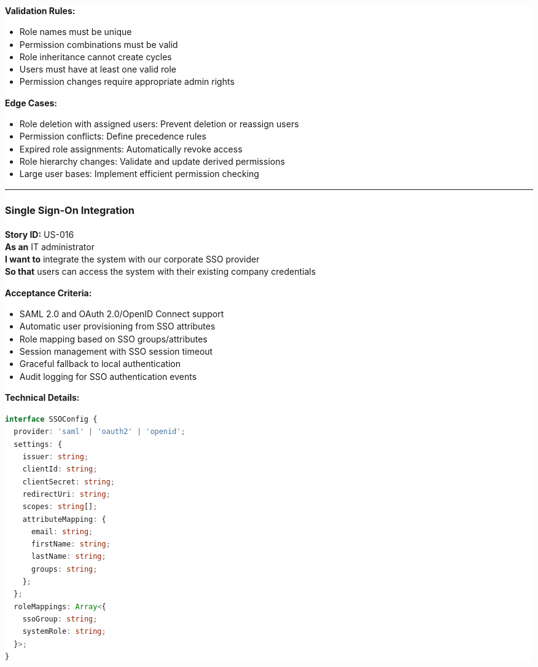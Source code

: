 **Validation Rules:**
- Role names must be unique
- Permission combinations must be valid
- Role inheritance cannot create cycles
- Users must have at least one valid role
- Permission changes require appropriate admin rights

**Edge Cases:**
- Role deletion with assigned users: Prevent deletion or reassign users
- Permission conflicts: Define precedence rules
- Expired role assignments: Automatically revoke access
- Role hierarchy changes: Validate and update derived permissions
- Large user bases: Implement efficient permission checking

---

### Single Sign-On Integration

**Story ID:** US-016  
**As an** IT administrator  
**I want to** integrate the system with our corporate SSO provider  
**So that** users can access the system with their existing company credentials  

**Acceptance Criteria:**
- SAML 2.0 and OAuth 2.0/OpenID Connect support
- Automatic user provisioning from SSO attributes
- Role mapping based on SSO groups/attributes
- Session management with SSO session timeout
- Graceful fallback to local authentication
- Audit logging for SSO authentication events

**Technical Details:**
```typescript
interface SSOConfig {
  provider: 'saml' | 'oauth2' | 'openid';
  settings: {
    issuer: string;
    clientId: string;
    clientSecret: string;
    redirectUri: string;
    scopes: string[];
    attributeMapping: {
      email: string;
      firstName: string;
      lastName: string;
      groups: string;
    };
  };
  roleMappings: Array<{
    ssoGroup: string;
    systemRole: string;
  }>;
}
```
